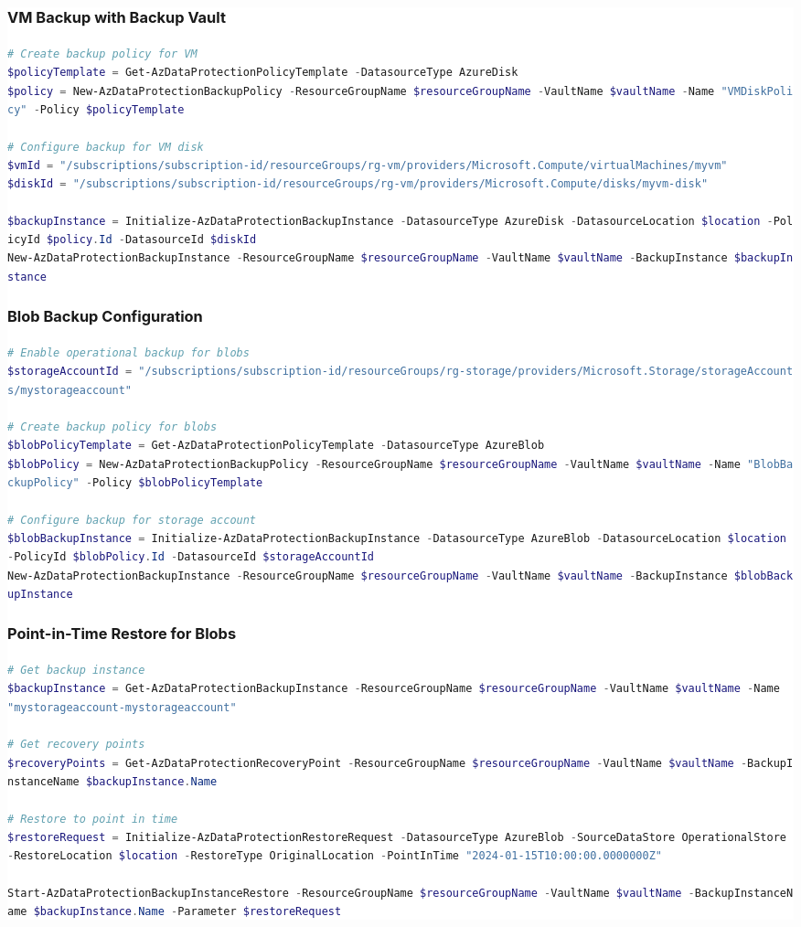 ### VM Backup with Backup Vault
```powershell
# Create backup policy for VM
$policyTemplate = Get-AzDataProtectionPolicyTemplate -DatasourceType AzureDisk
$policy = New-AzDataProtectionBackupPolicy -ResourceGroupName $resourceGroupName -VaultName $vaultName -Name "VMDiskPolicy" -Policy $policyTemplate

# Configure backup for VM disk
$vmId = "/subscriptions/subscription-id/resourceGroups/rg-vm/providers/Microsoft.Compute/virtualMachines/myvm"
$diskId = "/subscriptions/subscription-id/resourceGroups/rg-vm/providers/Microsoft.Compute/disks/myvm-disk"

$backupInstance = Initialize-AzDataProtectionBackupInstance -DatasourceType AzureDisk -DatasourceLocation $location -PolicyId $policy.Id -DatasourceId $diskId
New-AzDataProtectionBackupInstance -ResourceGroupName $resourceGroupName -VaultName $vaultName -BackupInstance $backupInstance
```

### Blob Backup Configuration
```powershell
# Enable operational backup for blobs
$storageAccountId = "/subscriptions/subscription-id/resourceGroups/rg-storage/providers/Microsoft.Storage/storageAccounts/mystorageaccount"

# Create backup policy for blobs
$blobPolicyTemplate = Get-AzDataProtectionPolicyTemplate -DatasourceType AzureBlob
$blobPolicy = New-AzDataProtectionBackupPolicy -ResourceGroupName $resourceGroupName -VaultName $vaultName -Name "BlobBackupPolicy" -Policy $blobPolicyTemplate

# Configure backup for storage account
$blobBackupInstance = Initialize-AzDataProtectionBackupInstance -DatasourceType AzureBlob -DatasourceLocation $location -PolicyId $blobPolicy.Id -DatasourceId $storageAccountId
New-AzDataProtectionBackupInstance -ResourceGroupName $resourceGroupName -VaultName $vaultName -BackupInstance $blobBackupInstance
```

### Point-in-Time Restore for Blobs
```powershell
# Get backup instance
$backupInstance = Get-AzDataProtectionBackupInstance -ResourceGroupName $resourceGroupName -VaultName $vaultName -Name "mystorageaccount-mystorageaccount"

# Get recovery points
$recoveryPoints = Get-AzDataProtectionRecoveryPoint -ResourceGroupName $resourceGroupName -VaultName $vaultName -BackupInstanceName $backupInstance.Name

# Restore to point in time
$restoreRequest = Initialize-AzDataProtectionRestoreRequest -DatasourceType AzureBlob -SourceDataStore OperationalStore -RestoreLocation $location -RestoreType OriginalLocation -PointInTime "2024-01-15T10:00:00.0000000Z"

Start-AzDataProtectionBackupInstanceRestore -ResourceGroupName $resourceGroupName -VaultName $vaultName -BackupInstanceName $backupInstance.Name -Parameter $restoreRequest
```

